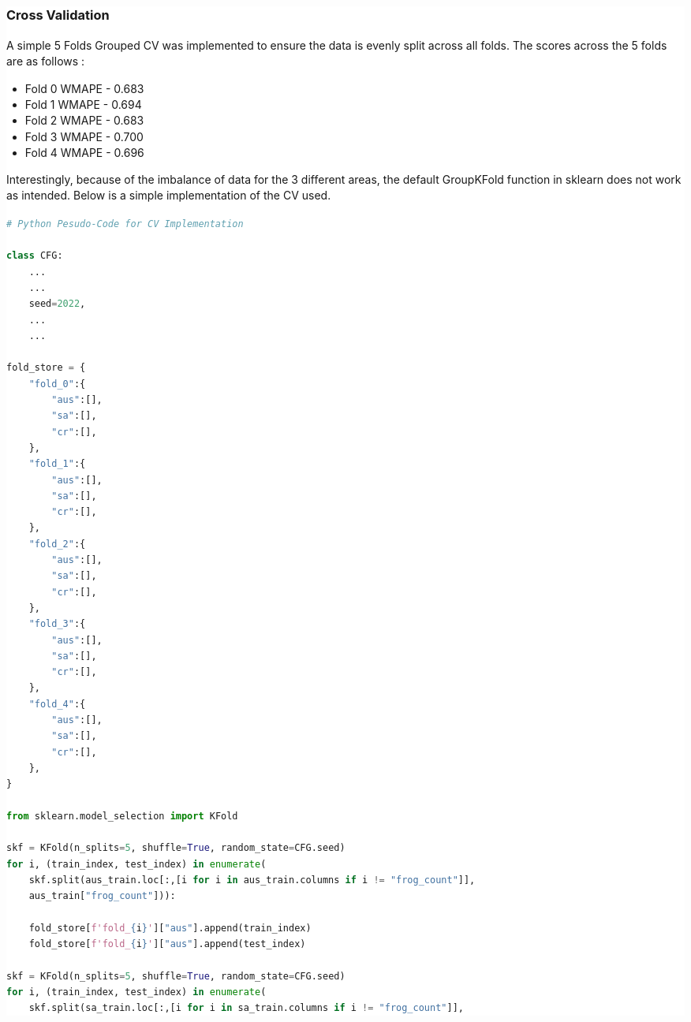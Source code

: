 ### Cross Validation

A simple 5 Folds Grouped CV was implemented to ensure the data is evenly split across all folds. The scores across the 5 folds are as follows :

- Fold 0 WMAPE - 0.683
- Fold 1 WMAPE - 0.694
- Fold 2 WMAPE - 0.683
- Fold 3 WMAPE - 0.700
- Fold 4 WMAPE - 0.696

Interestingly, because of the imbalance of data for the 3 different areas, the default GroupKFold function in sklearn does not work as intended. Below is a simple implementation of the CV used.

```python
# Python Pesudo-Code for CV Implementation

class CFG:
    ...
    ...
    seed=2022,
    ...
    ...

fold_store = {
    "fold_0":{
        "aus":[],
        "sa":[],
        "cr":[],
    },
    "fold_1":{
        "aus":[],
        "sa":[],
        "cr":[],
    },
    "fold_2":{
        "aus":[],
        "sa":[],
        "cr":[],
    },
    "fold_3":{
        "aus":[],
        "sa":[],
        "cr":[],
    },
    "fold_4":{
        "aus":[],
        "sa":[],
        "cr":[],
    },
}

from sklearn.model_selection import KFold

skf = KFold(n_splits=5, shuffle=True, random_state=CFG.seed)
for i, (train_index, test_index) in enumerate(
    skf.split(aus_train.loc[:,[i for i in aus_train.columns if i != "frog_count"]], 
    aus_train["frog_count"])):

    fold_store[f'fold_{i}']["aus"].append(train_index)
    fold_store[f'fold_{i}']["aus"].append(test_index)
    
skf = KFold(n_splits=5, shuffle=True, random_state=CFG.seed)
for i, (train_index, test_index) in enumerate(
    skf.split(sa_train.loc[:,[i for i in sa_train.columns if i != "frog_count"]], 
```